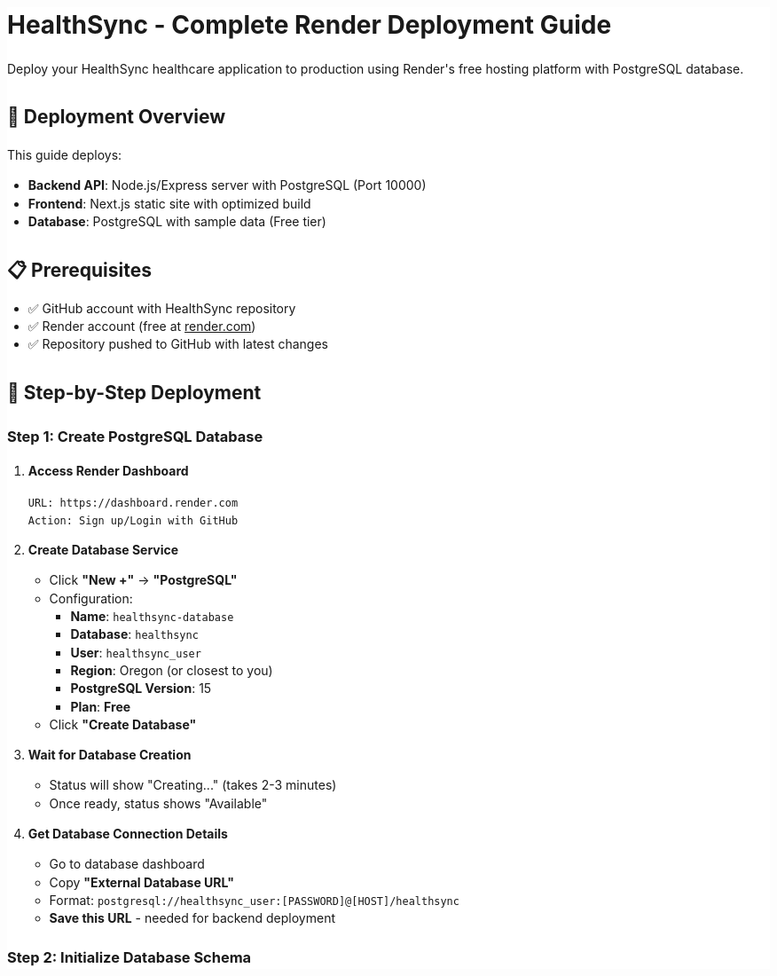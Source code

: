 # HealthSync - Complete Render Deployment Guide

Deploy your HealthSync healthcare application to production using Render's free hosting platform with PostgreSQL database.

## 🎯 **Deployment Overview**

This guide deploys:
- **Backend API**: Node.js/Express server with PostgreSQL (Port 10000)
- **Frontend**: Next.js static site with optimized build
- **Database**: PostgreSQL with sample data (Free tier)

## 📋 **Prerequisites**

- ✅ GitHub account with HealthSync repository
- ✅ Render account (free at [render.com](https://render.com))
- ✅ Repository pushed to GitHub with latest changes

## 🚀 **Step-by-Step Deployment**

### **Step 1: Create PostgreSQL Database**

1. **Access Render Dashboard**
   ```
   URL: https://dashboard.render.com
   Action: Sign up/Login with GitHub
   ```

2. **Create Database Service**
   - Click **"New +"** → **"PostgreSQL"**
   - Configuration:
     - **Name**: `healthsync-database`
     - **Database**: `healthsync`
     - **User**: `healthsync_user`
     - **Region**: Oregon (or closest to you)
     - **PostgreSQL Version**: 15
     - **Plan**: **Free**
   - Click **"Create Database"**

3. **Wait for Database Creation**
   - Status will show "Creating..." (takes 2-3 minutes)
   - Once ready, status shows "Available"

4. **Get Database Connection Details**
   - Go to database dashboard
   - Copy **"External Database URL"**
   - Format: `postgresql://healthsync_user:[PASSWORD]@[HOST]/healthsync`
   - **Save this URL** - needed for backend deployment

### **Step 2: Initialize Database Schema**
